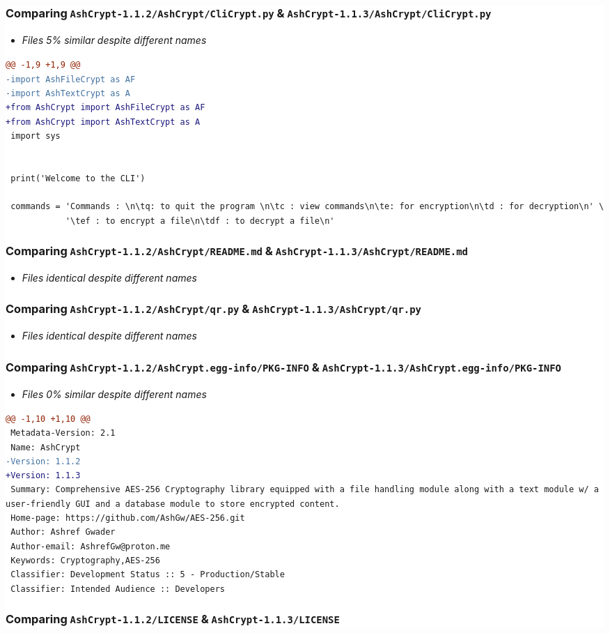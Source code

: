 ### Comparing `AshCrypt-1.1.2/AshCrypt/CliCrypt.py` & `AshCrypt-1.1.3/AshCrypt/CliCrypt.py`

 * *Files 5% similar despite different names*

```diff
@@ -1,9 +1,9 @@
-import AshFileCrypt as AF
-import AshTextCrypt as A
+from AshCrypt import AshFileCrypt as AF
+from AshCrypt import AshTextCrypt as A
 import sys
 
 
 print('Welcome to the CLI')
 
 commands = 'Commands : \n\tq: to quit the program \n\tc : view commands\n\te: for encryption\n\td : for decryption\n' \
            '\tef : to encrypt a file\n\tdf : to decrypt a file\n'
```

### Comparing `AshCrypt-1.1.2/AshCrypt/README.md` & `AshCrypt-1.1.3/AshCrypt/README.md`

 * *Files identical despite different names*

### Comparing `AshCrypt-1.1.2/AshCrypt/qr.py` & `AshCrypt-1.1.3/AshCrypt/qr.py`

 * *Files identical despite different names*

### Comparing `AshCrypt-1.1.2/AshCrypt.egg-info/PKG-INFO` & `AshCrypt-1.1.3/AshCrypt.egg-info/PKG-INFO`

 * *Files 0% similar despite different names*

```diff
@@ -1,10 +1,10 @@
 Metadata-Version: 2.1
 Name: AshCrypt
-Version: 1.1.2
+Version: 1.1.3
 Summary: Comprehensive AES-256 Cryptography library equipped with a file handling module along with a text module w/ a user-friendly GUI and a database module to store encrypted content.
 Home-page: https://github.com/AshGw/AES-256.git
 Author: Ashref Gwader
 Author-email: AshrefGw@proton.me
 Keywords: Cryptography,AES-256
 Classifier: Development Status :: 5 - Production/Stable
 Classifier: Intended Audience :: Developers
```

### Comparing `AshCrypt-1.1.2/LICENSE` & `AshCrypt-1.1.3/LICENSE`
